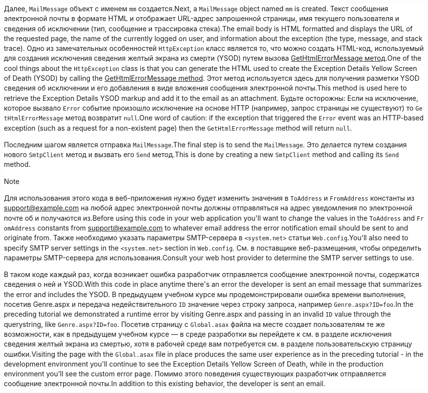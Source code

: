 <span data-ttu-id="b35e9-187">Далее, `MailMessage` объект с именем `mm` создается.</span><span class="sxs-lookup"><span data-stu-id="b35e9-187">Next, a `MailMessage` object named `mm` is created.</span></span> <span data-ttu-id="b35e9-188">Текст сообщения электронной почты в формате HTML и отображает URL-адрес запрошенной страницы, имя текущего пользователя и сведения об исключении (тип, сообщение и трассировка стека).</span><span class="sxs-lookup"><span data-stu-id="b35e9-188">The email body is HTML formatted and displays the URL of the requested page, the name of the currently logged on user, and information about the exception (the type, message, and stack trace).</span></span> <span data-ttu-id="b35e9-189">Одно из замечательных особенностей `HttpException` класс является то, что можно создать HTML-код, используемый для создания исключения сведения желтый экрана из смерти (YSOD) путем вызова [GetHtmlErrorMessage метод](https://msdn.microsoft.com/library/system.web.httpexception.gethtmlerrormessage.aspx).</span><span class="sxs-lookup"><span data-stu-id="b35e9-189">One of the cool things about the `HttpException` class is that you can generate the HTML used to create the Exception Details Yellow Screen of Death (YSOD) by calling the [GetHtmlErrorMessage method](https://msdn.microsoft.com/library/system.web.httpexception.gethtmlerrormessage.aspx).</span></span> <span data-ttu-id="b35e9-190">Этот метод используется здесь для получения разметки YSOD сведения об исключении и его добавления в виде вложения сообщения электронной почты.</span><span class="sxs-lookup"><span data-stu-id="b35e9-190">This method is used here to retrieve the Exception Details YSOD markup and add it to the email as an attachment.</span></span> <span data-ttu-id="b35e9-191">Будьте осторожны: Если на исключение, которое вызвало `Error` событие произошло исключение на основе HTTP (например, запрос страницы не существуют) то `GetHtmlErrorMessage` метод возвратит `null`.</span><span class="sxs-lookup"><span data-stu-id="b35e9-191">One word of caution: if the exception that triggered the `Error` event was an HTTP-based exception (such as a request for a non-existent page) then the `GetHtmlErrorMessage` method will return `null`.</span></span>

<span data-ttu-id="b35e9-192">Последним шагом является отправка `MailMessage`.</span><span class="sxs-lookup"><span data-stu-id="b35e9-192">The final step is to send the `MailMessage`.</span></span> <span data-ttu-id="b35e9-193">Это делается путем создания нового `SmtpClient` метод и вызвать его `Send` метод.</span><span class="sxs-lookup"><span data-stu-id="b35e9-193">This is done by creating a new `SmtpClient` method and calling its `Send` method.</span></span>

> [!NOTE]
> <span data-ttu-id="b35e9-194">Для использования этого кода в веб-приложения нужно будет изменить значения в `ToAddress` и `FromAddress` константы из support@example.com на любой адрес электронной почты должны отправляться на адрес уведомления по электронной почте об и получаются из.</span><span class="sxs-lookup"><span data-stu-id="b35e9-194">Before using this code in your web application you'll want to change the values in the `ToAddress` and `FromAddress` constants from support@example.com to whatever email address the error notification email should be sent to and originate from.</span></span> <span data-ttu-id="b35e9-195">Также необходимо указать параметры SMTP-сервера в `<system.net>` статьи `Web.config`.</span><span class="sxs-lookup"><span data-stu-id="b35e9-195">You'll also need to specify SMTP server settings in the `<system.net>` section in `Web.config`.</span></span> <span data-ttu-id="b35e9-196">См. в поставщике веб-размещения, чтобы определить параметры SMTP-сервера для использования.</span><span class="sxs-lookup"><span data-stu-id="b35e9-196">Consult your web host provider to determine the SMTP server settings to use.</span></span>


<span data-ttu-id="b35e9-197">В таком коде каждый раз, когда возникает ошибка разработчик отправляется сообщение электронной почты, содержатся сведения о ней и YSOD.</span><span class="sxs-lookup"><span data-stu-id="b35e9-197">With this code in place anytime there's an error the developer is sent an email message that summarizes the error and includes the YSOD.</span></span> <span data-ttu-id="b35e9-198">В предыдущем учебном курсе мы продемонстрировали ошибка времени выполнения, посетив Genre.aspx и передача недействительного `ID` значение через строку запроса, например `Genre.aspx?ID=foo`.</span><span class="sxs-lookup"><span data-stu-id="b35e9-198">In the preceding tutorial we demonstrated a runtime error by visiting Genre.aspx and passing in an invalid `ID` value through the querystring, like `Genre.aspx?ID=foo`.</span></span> <span data-ttu-id="b35e9-199">Посетив страницу с `Global.asax` файла на месте создает пользователям те же возможности, как в предыдущем учебном курсе — в среде разработки вы перейдете к см. в разделе исключения сведения желтый экрана из смертью, хотя в рабочей среде вам потребуется см. в разделе пользовательскую страницу ошибки.</span><span class="sxs-lookup"><span data-stu-id="b35e9-199">Visiting the page with the `Global.asax` file in place produces the same user experience as in the preceding tutorial - in the development environment you'll continue to see the Exception Details Yellow Screen of Death, while in the production environment you'll see the custom error page.</span></span> <span data-ttu-id="b35e9-200">Помимо этого поведения существующих разработчик отправляется сообщение электронной почты.</span><span class="sxs-lookup"><span data-stu-id="b35e9-200">In addition to this existing behavior, the developer is sent an email.</span></span>
